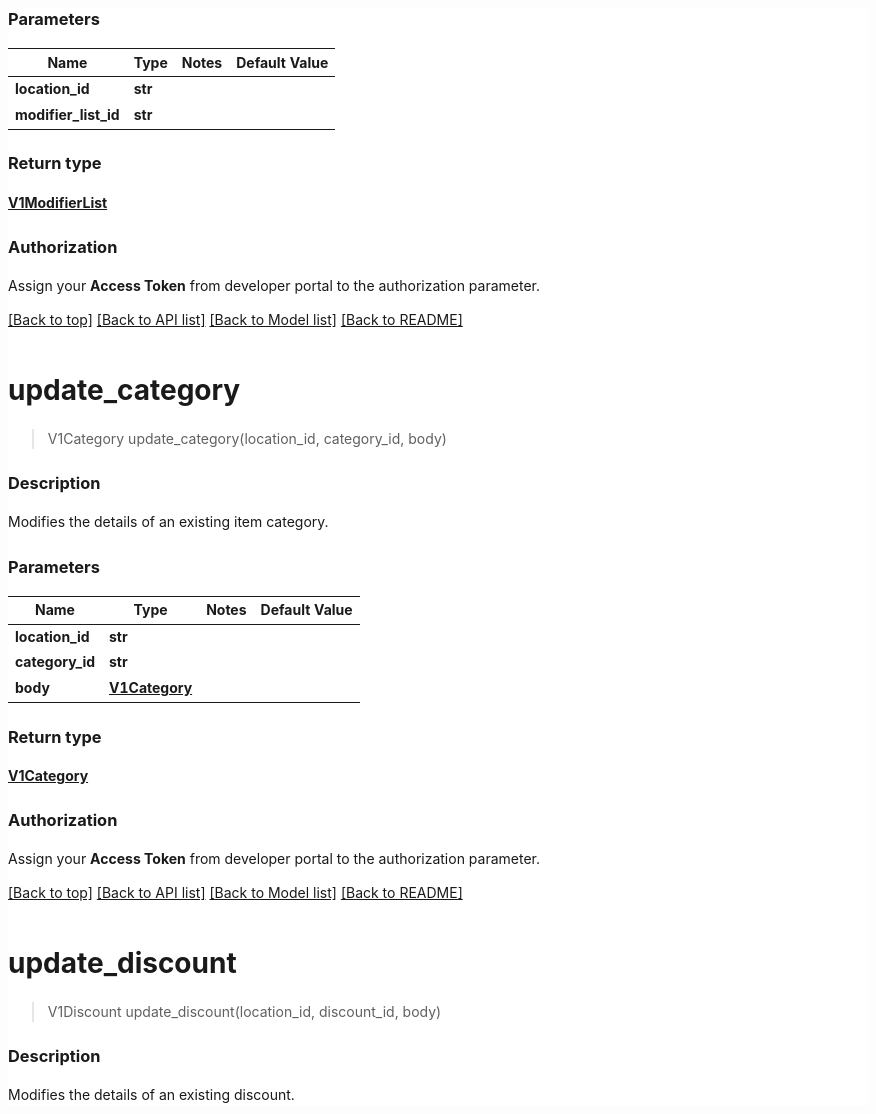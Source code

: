 ### Parameters

Name | Type | Notes | Default Value
------------- | ------------- | ------------- | -------------
 **location_id** | **str**| 
 **modifier_list_id** | **str**| 

### Return type

[**V1ModifierList**](V1ModifierList.md)

### Authorization

Assign your **Access Token** from developer portal to the authorization parameter.

[[Back to top]](#) [[Back to API list]](../README.md#documentation-for-api-endpoints) [[Back to Model list]](../README.md#documentation-for-models) [[Back to README]](../README.md)

# **update_category**
> V1Category update_category(location_id, category_id, body)

### Description

Modifies the details of an existing item category.

### Parameters

Name | Type | Notes | Default Value
------------- | ------------- | ------------- | -------------
 **location_id** | **str**| 
 **category_id** | **str**| 
 **body** | [**V1Category**](v1Category.md)| 

### Return type

[**V1Category**](V1Category.md)

### Authorization

Assign your **Access Token** from developer portal to the authorization parameter.

[[Back to top]](#) [[Back to API list]](../README.md#documentation-for-api-endpoints) [[Back to Model list]](../README.md#documentation-for-models) [[Back to README]](../README.md)

# **update_discount**
> V1Discount update_discount(location_id, discount_id, body)

### Description

Modifies the details of an existing discount.
